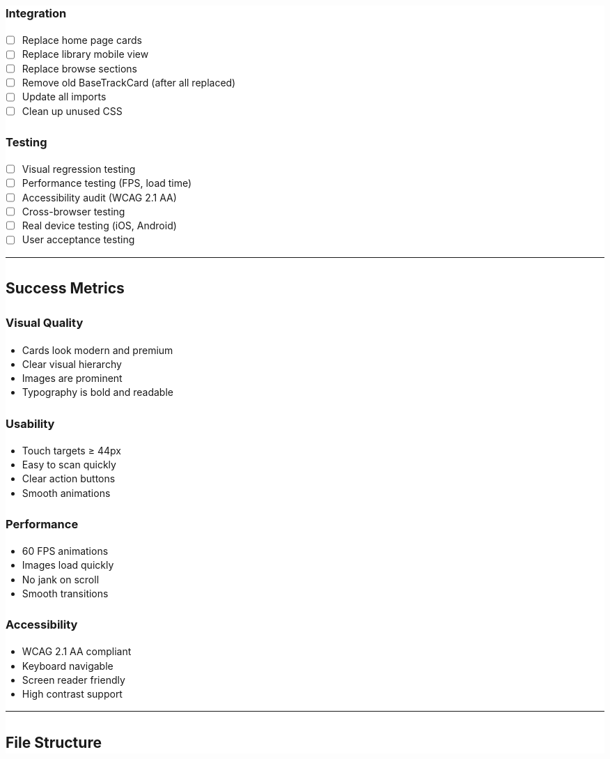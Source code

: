### Integration

- [ ] Replace home page cards
- [ ] Replace library mobile view
- [ ] Replace browse sections
- [ ] Remove old BaseTrackCard (after all replaced)
- [ ] Update all imports
- [ ] Clean up unused CSS

### Testing

- [ ] Visual regression testing
- [ ] Performance testing (FPS, load time)
- [ ] Accessibility audit (WCAG 2.1 AA)
- [ ] Cross-browser testing
- [ ] Real device testing (iOS, Android)
- [ ] User acceptance testing

---

## Success Metrics

### Visual Quality
- Cards look modern and premium
- Clear visual hierarchy
- Images are prominent
- Typography is bold and readable

### Usability
- Touch targets ≥ 44px
- Easy to scan quickly
- Clear action buttons
- Smooth animations

### Performance
- 60 FPS animations
- Images load quickly
- No jank on scroll
- Smooth transitions

### Accessibility
- WCAG 2.1 AA compliant
- Keyboard navigable
- Screen reader friendly
- High contrast support

---

## File Structure
